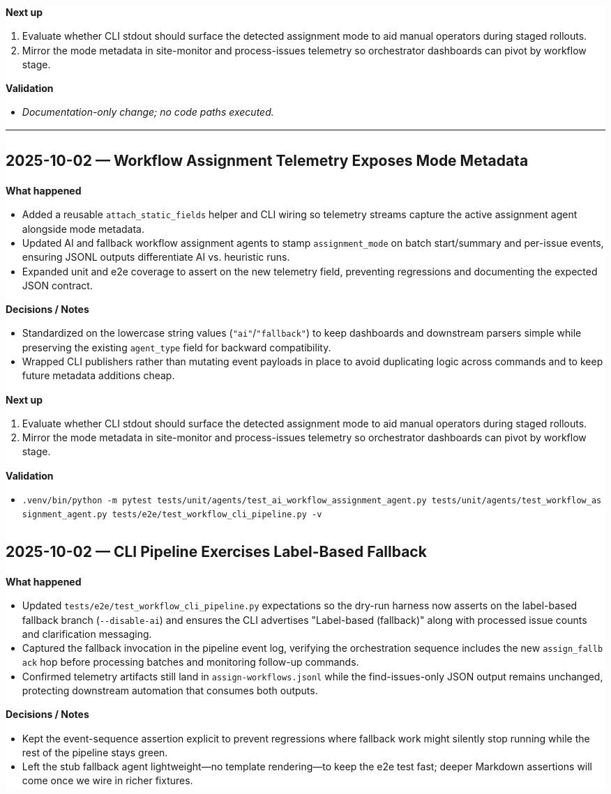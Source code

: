 **Next up**
1. Evaluate whether CLI stdout should surface the detected assignment mode to aid manual operators during staged rollouts.
2. Mirror the mode metadata in site-monitor and process-issues telemetry so orchestrator dashboards can pivot by workflow stage.

**Validation**
- _Documentation-only change; no code paths executed._

---

## 2025-10-02 — Workflow Assignment Telemetry Exposes Mode Metadata

**What happened**
- Added a reusable `attach_static_fields` helper and CLI wiring so telemetry streams capture the active assignment agent alongside mode metadata.
- Updated AI and fallback workflow assignment agents to stamp `assignment_mode` on batch start/summary and per-issue events, ensuring JSONL outputs differentiate AI vs. heuristic runs.
- Expanded unit and e2e coverage to assert on the new telemetry field, preventing regressions and documenting the expected JSON contract.

**Decisions / Notes**
- Standardized on the lowercase string values (`"ai"`/`"fallback"`) to keep dashboards and downstream parsers simple while preserving the existing `agent_type` field for backward compatibility.
- Wrapped CLI publishers rather than mutating event payloads in place to avoid duplicating logic across commands and to keep future metadata additions cheap.

**Next up**
1. Evaluate whether CLI stdout should surface the detected assignment mode to aid manual operators during staged rollouts.
2. Mirror the mode metadata in site-monitor and process-issues telemetry so orchestrator dashboards can pivot by workflow stage.

**Validation**
- `.venv/bin/python -m pytest tests/unit/agents/test_ai_workflow_assignment_agent.py tests/unit/agents/test_workflow_assignment_agent.py tests/e2e/test_workflow_cli_pipeline.py -v`

## 2025-10-02 — CLI Pipeline Exercises Label-Based Fallback

**What happened**
- Updated `tests/e2e/test_workflow_cli_pipeline.py` expectations so the dry-run harness now asserts on the label-based fallback branch (`--disable-ai`) and ensures the CLI advertises "Label-based (fallback)" along with processed issue counts and clarification messaging.
- Captured the fallback invocation in the pipeline event log, verifying the orchestration sequence includes the new `assign_fallback` hop before processing batches and monitoring follow-up commands.
- Confirmed telemetry artifacts still land in `assign-workflows.jsonl` while the find-issues-only JSON output remains unchanged, protecting downstream automation that consumes both outputs.

**Decisions / Notes**
- Kept the event-sequence assertion explicit to prevent regressions where fallback work might silently stop running while the rest of the pipeline stays green.
- Left the stub fallback agent lightweight—no template rendering—to keep the e2e test fast; deeper Markdown assertions will come once we wire in richer fixtures.
